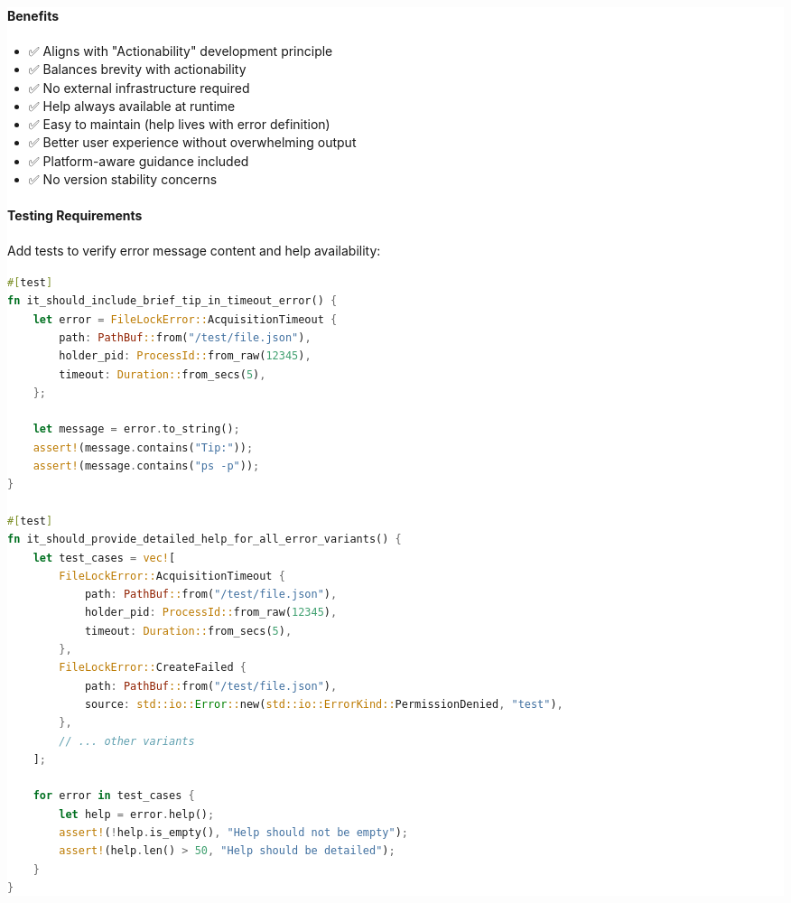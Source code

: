 
#### Benefits

- ✅ Aligns with "Actionability" development principle
- ✅ Balances brevity with actionability
- ✅ No external infrastructure required
- ✅ Help always available at runtime
- ✅ Easy to maintain (help lives with error definition)
- ✅ Better user experience without overwhelming output
- ✅ Platform-aware guidance included
- ✅ No version stability concerns

#### Testing Requirements

Add tests to verify error message content and help availability:

```rust
#[test]
fn it_should_include_brief_tip_in_timeout_error() {
    let error = FileLockError::AcquisitionTimeout {
        path: PathBuf::from("/test/file.json"),
        holder_pid: ProcessId::from_raw(12345),
        timeout: Duration::from_secs(5),
    };

    let message = error.to_string();
    assert!(message.contains("Tip:"));
    assert!(message.contains("ps -p"));
}

#[test]
fn it_should_provide_detailed_help_for_all_error_variants() {
    let test_cases = vec![
        FileLockError::AcquisitionTimeout {
            path: PathBuf::from("/test/file.json"),
            holder_pid: ProcessId::from_raw(12345),
            timeout: Duration::from_secs(5),
        },
        FileLockError::CreateFailed {
            path: PathBuf::from("/test/file.json"),
            source: std::io::Error::new(std::io::ErrorKind::PermissionDenied, "test"),
        },
        // ... other variants
    ];

    for error in test_cases {
        let help = error.help();
        assert!(!help.is_empty(), "Help should not be empty");
        assert!(help.len() > 50, "Help should be detailed");
    }
}
```
